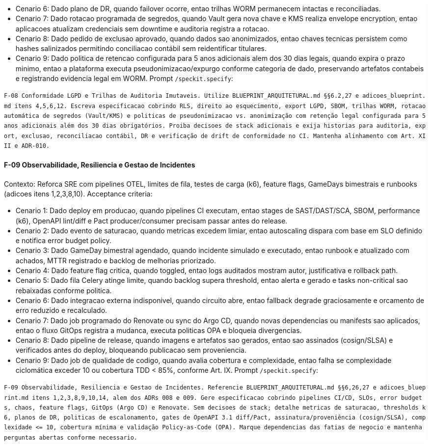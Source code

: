 - Cenario 6: Dado plano de DR, quando failover ocorre, entao trilhas WORM permanecem intactas e reconciliadas.
- Cenario 7: Dado rotacao programada de segredos, quando Vault gera nova chave e KMS realiza envelope encryption, entao aplicacoes atualizam credenciais sem downtime e auditoria registra a rotacao.
- Cenario 8: Dado pedido de exclusao aprovado, quando dados sao anonimizados, entao chaves tecnicas persistem como hashes salinizados permitindo conciliacao contábil sem reidentificar titulares.
- Cenario 9: Dado politica de retencao configurada para 5 anos adicionais alem dos 30 dias legais, quando expira o prazo minimo, entao a plataforma executa pseudonimizacao/expurgo conforme categoria de dado, preservando artefatos contabeis e registrando evidencia legal em WORM.
Prompt `/speckit.specify`:
```text
F-08 Conformidade LGPD e Trilhas de Auditoria Imutaveis. Utilize BLUEPRINT_ARQUITETURAL.md §§6.2,27 e adicoes_blueprint.md itens 4,5,6,12. Escreva especificacao cobrindo RLS, direito ao esquecimento, export LGPD, SBOM, trilhas WORM, rotacao automática de segredos (Vault/KMS) e politicas de pseudonimizacao vs. anonimização com retenção legal configurada para 5 anos adicionais além dos 30 dias obrigatórios. Proiba decisoes de stack adicionais e exija historias para auditoria, export, exclusao, reconciliacao contábil, DR e verificação de drift de conformidade no CI. Mantenha alinhamento com Art. XIII e ADR-010.
```

#### F-09 Observabilidade, Resiliencia e Gestao de Incidentes
Contexto: Reforca SRE com pipelines OTEL, limites de fila, testes de carga (k6), feature flags, GameDays bimestrais e runbooks (adicoes itens 1,2,3,8,10).
Acceptance criteria:
- Cenario 1: Dado deploy em producao, quando pipelines CI executam, entao stages de SAST/DAST/SCA, SBOM, performance (k6), OpenAPI lint/diff e Pact producer/consumer precisam passar antes do release.
- Cenario 2: Dado evento de saturacao, quando metricas excedem limiar, entao autoscaling dispara com base em SLO definido e notifica error budget policy.
- Cenario 3: Dado GameDay bimestral agendado, quando incidente simulado e executado, entao runbook e atualizado com achados, MTTR registrado e backlog de melhorias priorizado.
- Cenario 4: Dado feature flag critica, quando toggled, entao logs auditados mostram autor, justificativa e rollback path.
- Cenario 5: Dado fila Celery atinge limite, quando backlog supera threshold, entao alerta e gerado e tasks non-critical sao rebaixadas conforme politica.
- Cenario 6: Dado integracao externa indisponivel, quando circuito abre, entao fallback degrade graciosamente e orcamento de erro reduzido e recalculado.
- Cenario 7: Dado job programado do Renovate ou sync do Argo CD, quando novas dependencias ou manifests sao aplicados, entao o fluxo GitOps registra a mudanca, executa politicas OPA e bloqueia divergencias.
- Cenario 8: Dado pipeline de release, quando imagens e artefatos sao gerados, entao sao assinados (cosign/SLSA) e verificados antes do deploy, bloqueando publicacao sem proveniencia.
- Cenario 9: Dado job de qualidade de codigo, quando avalia cobertura e complexidade, entao falha se complexidade ciclomática exceder 10 ou cobertura TDD < 85%, conforme Art. IX.
Prompt `/speckit.specify`:
```text
F-09 Observabilidade, Resiliencia e Gestao de Incidentes. Referencie BLUEPRINT_ARQUITETURAL.md §§6,26,27 e adicoes_blueprint.md itens 1,2,3,8,9,10,14, alem dos ADRs 008 e 009. Gere especificacao cobrindo pipelines CI/CD, SLOs, error budgets, chaos, feature flags, GitOps (Argo CD) e Renovate. Sem decisoes de stack; detalhe metricas de saturacao, thresholds k6, planos de DR, politicas de escalonamento, gates de OpenAPI 3.1 diff/Pact, assinatura/proveniência (cosign/SLSA), complexidade <= 10, cobertura mínima e validação Policy-as-Code (OPA). Marque dependencias das fatias de negocio e mantenha perguntas abertas conforme necessario.
```
